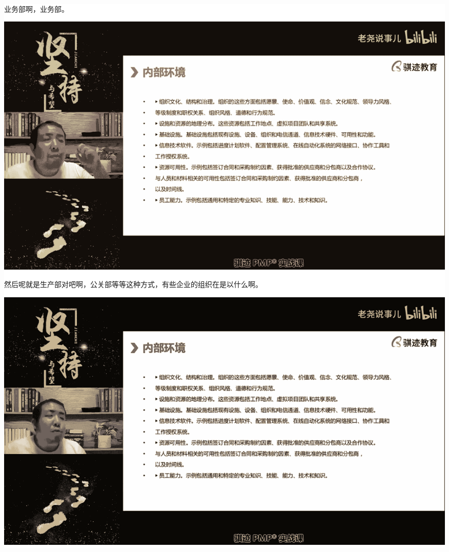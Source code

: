 业务部啊，业务部。

![](img/c783e5743544cd1448496d11a7397b3f_283.png)

然后呢就是生产部对吧啊，公关部等等这种方式，有些企业的组织在是以什么啊。

![](img/c783e5743544cd1448496d11a7397b3f_285.png)
